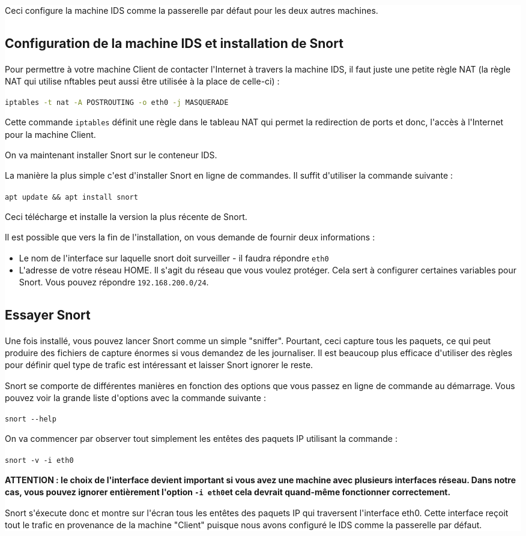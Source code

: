 Ceci configure la machine IDS comme la passerelle par défaut pour les deux autres machines.


## Configuration de la machine IDS et installation de Snort

Pour permettre à votre machine Client de contacter l'Internet à travers la machine IDS, il faut juste une petite règle NAT (la règle NAT qui utilise nftables peut aussi être utilisée à la place de celle-ci) :

```bash
iptables -t nat -A POSTROUTING -o eth0 -j MASQUERADE
```

Cette commande `iptables` définit une règle dans le tableau NAT qui permet la redirection de ports et donc, l'accès à l'Internet pour la machine Client.

On va maintenant installer Snort sur le conteneur IDS.

La manière la plus simple c'est d'installer Snort en ligne de commandes. Il suffit d'utiliser la commande suivante :

```
apt update && apt install snort
```

Ceci télécharge et installe la version la plus récente de Snort.

Il est possible que vers la fin de l'installation, on vous demande de fournir deux informations :

- Le nom de l'interface sur laquelle snort doit surveiller - il faudra répondre ```eth0```
- L'adresse de votre réseau HOME. Il s'agit du réseau que vous voulez protéger. Cela sert à configurer certaines variables pour Snort. Vous pouvez répondre ```192.168.200.0/24```.


## Essayer Snort

Une fois installé, vous pouvez lancer Snort comme un simple "sniffer". Pourtant, ceci capture tous les paquets, ce qui peut produire des fichiers de capture énormes si vous demandez de les journaliser. Il est beaucoup plus efficace d'utiliser des règles pour définir quel type de trafic est intéressant et laisser Snort ignorer le reste.

Snort se comporte de différentes manières en fonction des options que vous passez en ligne de commande au démarrage. Vous pouvez voir la grande liste d'options avec la commande suivante :

```
snort --help
```

On va commencer par observer tout simplement les entêtes des paquets IP utilisant la commande :

```
snort -v -i eth0
```

**ATTENTION : le choix de l'interface devient important si vous avez une machine avec plusieurs interfaces réseau. Dans notre cas, vous pouvez ignorer entièrement l'option ```-i eth0```et cela devrait quand-même fonctionner correctement.**

Snort s'éxecute donc et montre sur l'écran tous les entêtes des paquets IP qui traversent l'interface eth0. Cette interface reçoit tout le trafic en provenance de la machine "Client" puisque nous avons configuré le IDS comme la passerelle par défaut.
